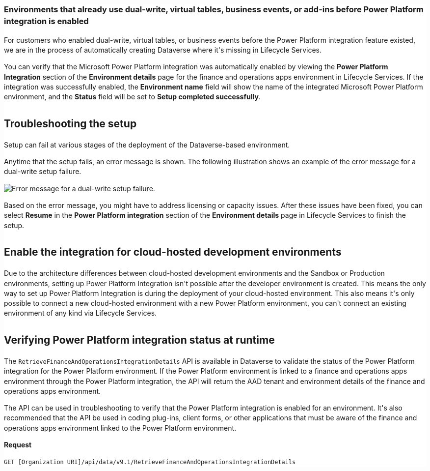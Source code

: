 ### Environments that already use dual-write, virtual tables, business events, or add-ins before Power Platform integration is enabled

For customers who enabled dual-write, virtual tables, or business events before the Power Platform integration feature existed, we are in the process of automatically creating Dataverse where it's missing in Lifecycle Services.

You can verify that the Microsoft Power Platform integration was automatically enabled by viewing the **Power Platform Integration** section of the **Environment details** page for the finance and operations apps environment in Lifecycle Services. If the integration was successfully enabled, the **Environment name** field will show the name of the integrated Microsoft Power Platform environment, and the **Status** field will be set to **Setup completed successfully**.

## Troubleshooting the setup

Setup can fail at various stages of the deployment of the Dataverse-based environment.

Anytime that the setup fails, an error message is shown. The following illustration shows an example of the error message for a dual-write setup failure.

![Error message for a dual-write setup failure.](media/Error.png)

Based on the error message, you might have to address licensing or capacity issues. After these issues have been fixed, you can select **Resume** in the **Power Platform integration** section of the **Environment details** page in Lifecycle Services to finish the setup.

## Enable the integration for cloud-hosted development environments

Due to the architecture differences between cloud-hosted development environments and the Sandbox or Production environments, setting up Power Platform Integration isn't possible after the developer environment is created.  This means the only way to set up Power Platform Integration is during the deployment of your cloud-hosted environment.  This also means it's only possible to connect a new cloud-hosted environment with a new Power Platform environment, you can't connect an existing environment of any kind via Lifecycle Services.


## Verifying Power Platform integration status at runtime

The ```RetrieveFinanceAndOperationsIntegrationDetails``` API is available in Dataverse to validate the status of the Power Platform integration for the Power Platform environment. If the Power Platform environment is linked to a finance and operations apps environment through the Power Platform integration, the API will return the AAD tenant and environment details of the finance and operations apps environment.

The API can be used in troubleshooting to verify that the Power Platform integration is enabled for an environment. It's also recommended that the API be used in coding plug-ins, client forms, or other applications that must be aware of the finance and operations apps environment linked to the Power Platform environment.

**Request**
```http
GET [Organization URI]/api/data/v9.1/RetrieveFinanceAndOperationsIntegrationDetails
```
